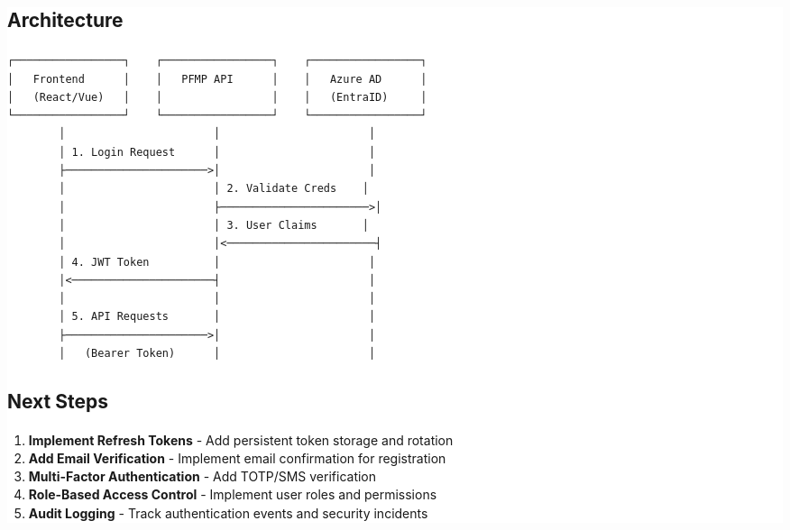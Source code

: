 ## Architecture

```
┌─────────────────┐    ┌─────────────────┐    ┌─────────────────┐
│   Frontend      │    │   PFMP API      │    │   Azure AD      │
│   (React/Vue)   │    │                 │    │   (EntraID)     │
└─────────────────┘    └─────────────────┘    └─────────────────┘
        │                       │                       │
        │ 1. Login Request      │                       │
        ├──────────────────────>│                       │
        │                       │ 2. Validate Creds    │
        │                       ├───────────────────────>│
        │                       │ 3. User Claims       │
        │                       │<───────────────────────┤
        │ 4. JWT Token          │                       │
        │<──────────────────────┤                       │
        │                       │                       │
        │ 5. API Requests       │                       │
        ├──────────────────────>│                       │
        │   (Bearer Token)      │                       │
```

## Next Steps

1. **Implement Refresh Tokens** - Add persistent token storage and rotation
2. **Add Email Verification** - Implement email confirmation for registration
3. **Multi-Factor Authentication** - Add TOTP/SMS verification
4. **Role-Based Access Control** - Implement user roles and permissions
5. **Audit Logging** - Track authentication events and security incidents
